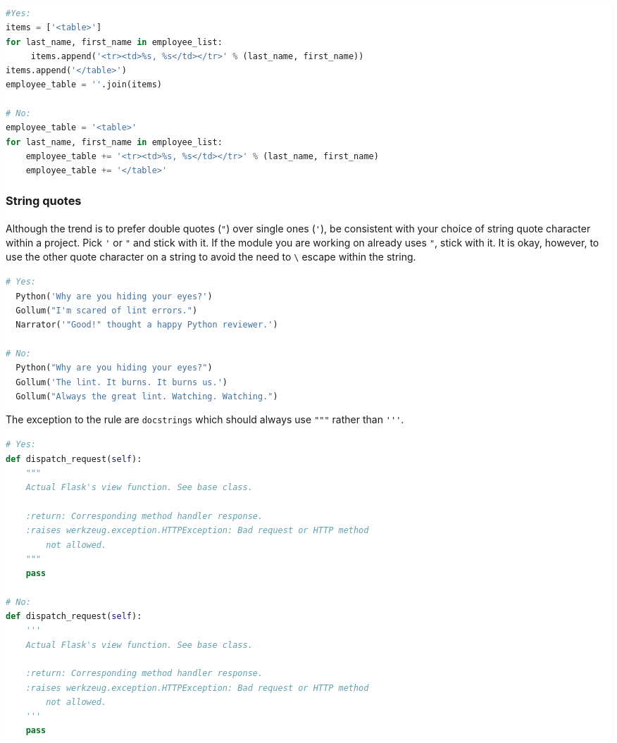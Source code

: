 ```python
#Yes:
items = ['<table>']
for last_name, first_name in employee_list:
     items.append('<tr><td>%s, %s</td></tr>' % (last_name, first_name))
items.append('</table>')
employee_table = ''.join(items)

# No:
employee_table = '<table>'
for last_name, first_name in employee_list:
    employee_table += '<tr><td>%s, %s</td></tr>' % (last_name, first_name)
    employee_table += '</table>'
```

### String quotes

Although the trend is to prefer double quotes (`"`) over single ones (`'`), be consistent with your choice of string quote character within a project. Pick `'` or `"` and stick with it. If the module you are working on already uses `"`, stick with it. It is okay, however, to use the other quote character on a string to avoid the need to `\` escape within the string.

```python
# Yes:
  Python('Why are you hiding your eyes?')
  Gollum("I'm scared of lint errors.")
  Narrator('"Good!" thought a happy Python reviewer.')

# No:
  Python("Why are you hiding your eyes?")
  Gollum('The lint. It burns. It burns us.')
  Gollum("Always the great lint. Watching. Watching.")
```

The exception to the rule are `docstrings` which should always use `"""` rather than `'''`. 

```python
# Yes:
def dispatch_request(self):
    """
    Actual Flask's view function. See base class.

    :return: Corresponding method handler response.
    :raises werkzeug.exception.HTTPException: Bad request or HTTP method
        not allowed.
    """
    pass

# No:
def dispatch_request(self):
    '''
    Actual Flask's view function. See base class.

    :return: Corresponding method handler response.
    :raises werkzeug.exception.HTTPException: Bad request or HTTP method
        not allowed.
    '''
    pass
```
